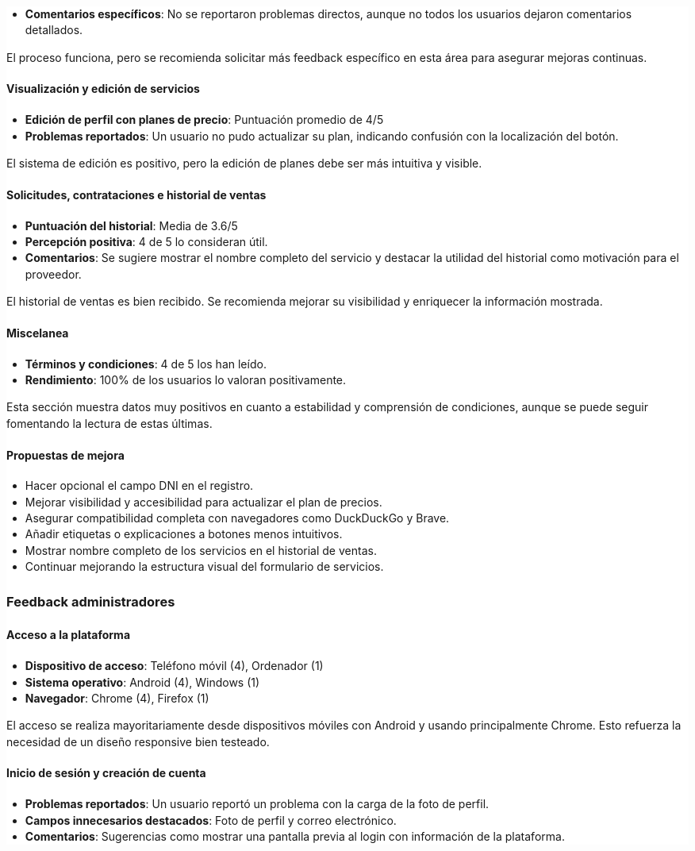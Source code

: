 - **Comentarios específicos**: No se reportaron problemas directos, aunque no todos los usuarios dejaron comentarios detallados.

El proceso funciona, pero se recomienda solicitar más feedback específico en esta área para asegurar mejoras continuas.

#### Visualización y edición de servicios

- **Edición de perfil con planes de precio**: Puntuación promedio de 4/5
- **Problemas reportados**: Un usuario no pudo actualizar su plan, indicando confusión con la localización del botón.

El sistema de edición es positivo, pero la edición de planes debe ser más intuitiva y visible.

#### Solicitudes, contrataciones e historial de ventas

- **Puntuación del historial**: Media de 3.6/5
- **Percepción positiva**: 4 de 5 lo consideran útil.
- **Comentarios**: Se sugiere mostrar el nombre completo del servicio y destacar la utilidad del historial como motivación para el proveedor.

El historial de ventas es bien recibido. Se recomienda mejorar su visibilidad y enriquecer la información mostrada.

#### Miscelanea

- **Términos y condiciones**: 4 de 5 los han leído.
- **Rendimiento**: 100% de los usuarios lo valoran positivamente.

Esta sección muestra datos muy positivos en cuanto a estabilidad y comprensión de condiciones, aunque se puede seguir fomentando la lectura de estas últimas.

#### Propuestas de mejora

- Hacer opcional el campo DNI en el registro.
- Mejorar visibilidad y accesibilidad para actualizar el plan de precios.
- Asegurar compatibilidad completa con navegadores como DuckDuckGo y Brave.
- Añadir etiquetas o explicaciones a botones menos intuitivos.
- Mostrar nombre completo de los servicios en el historial de ventas.
- Continuar mejorando la estructura visual del formulario de servicios.

### Feedback administradores

####  Acceso a la plataforma

- **Dispositivo de acceso**: Teléfono móvil (4), Ordenador (1)
- **Sistema operativo**: Android (4), Windows (1)
- **Navegador**: Chrome (4), Firefox (1)

El acceso se realiza mayoritariamente desde dispositivos móviles con Android y usando principalmente Chrome. Esto refuerza la necesidad de un diseño responsive bien testeado.

####  Inicio de sesión y creación de cuenta

- **Problemas reportados**: Un usuario reportó un problema con la carga de la foto de perfil.
- **Campos innecesarios destacados**: Foto de perfil y correo electrónico.
- **Comentarios**: Sugerencias como mostrar una pantalla previa al login con información de la plataforma.
